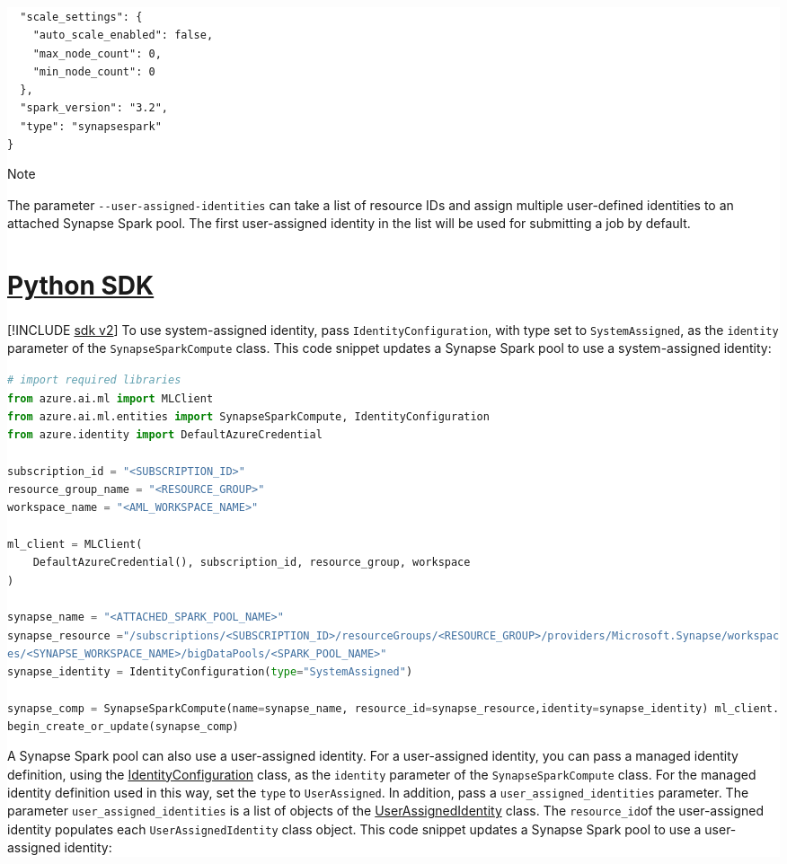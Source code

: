 ```azurecli
  "scale_settings": {
    "auto_scale_enabled": false,
    "max_node_count": 0,
    "min_node_count": 0
  },
  "spark_version": "3.2",
  "type": "synapsespark"
}
```

> [!NOTE]
> The parameter `--user-assigned-identities` can take a list of resource IDs and assign multiple user-defined identities to an attached Synapse Spark pool. The first user-assigned identity in the list will be used for submitting a job by default.

# [Python SDK](#tab/sdk)
[!INCLUDE [sdk v2](../../includes/machine-learning-sdk-v2.md)]
To use system-assigned identity, pass `IdentityConfiguration`, with type set to `SystemAssigned`, as the `identity` parameter of the `SynapseSparkCompute` class. This code snippet updates a Synapse Spark pool to use a system-assigned identity:

```python
# import required libraries 
from azure.ai.ml import MLClient
from azure.ai.ml.entities import SynapseSparkCompute, IdentityConfiguration 
from azure.identity import DefaultAzureCredential
    
subscription_id = "<SUBSCRIPTION_ID>" 
resource_group_name = "<RESOURCE_GROUP>" 
workspace_name = "<AML_WORKSPACE_NAME>"

ml_client = MLClient(
    DefaultAzureCredential(), subscription_id, resource_group, workspace 
) 

synapse_name = "<ATTACHED_SPARK_POOL_NAME>" 
synapse_resource ="/subscriptions/<SUBSCRIPTION_ID>/resourceGroups/<RESOURCE_GROUP>/providers/Microsoft.Synapse/workspaces/<SYNAPSE_WORKSPACE_NAME>/bigDataPools/<SPARK_POOL_NAME>" 
synapse_identity = IdentityConfiguration(type="SystemAssigned") 

synapse_comp = SynapseSparkCompute(name=synapse_name, resource_id=synapse_resource,identity=synapse_identity) ml_client.begin_create_or_update(synapse_comp) 
```

A Synapse Spark pool can also use a user-assigned identity. For a user-assigned identity, you can pass a managed identity definition, using the [IdentityConfiguration](/python/api/azure-ai-ml/azure.ai.ml.entities.identityconfiguration) class, as the `identity` parameter of the `SynapseSparkCompute` class. For the managed identity definition used in this way, set the `type` to `UserAssigned`. In addition, pass a `user_assigned_identities` parameter. The parameter `user_assigned_identities` is a list of objects of the [UserAssignedIdentity](/python/api/azure-ai-ml/azure.ai.ml.entities.userassignedidentity) class. The `resource_id`of the user-assigned identity populates each `UserAssignedIdentity` class object. This code snippet updates a Synapse Spark pool to use a user-assigned identity:
